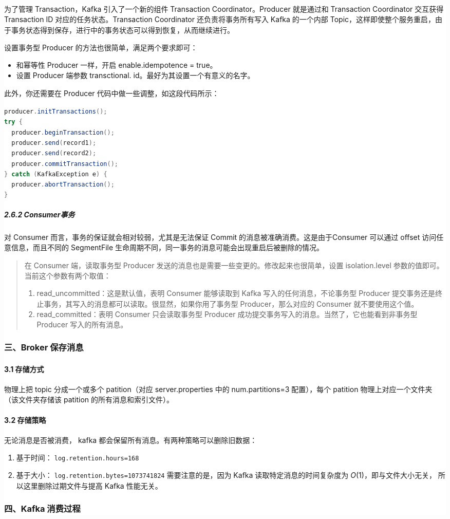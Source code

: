 为了管理 Transaction，Kafka 引入了一个新的组件 Transaction Coordinator。Producer 就是通过和 Transaction Coordinator 交互获得 Transaction ID 对应的任务状态。Transaction Coordinator 还负责将事务所有写入 Kafka 的一个内部 Topic，这样即使整个服务重启，由于事务状态得到保存，进行中的事务状态可以得到恢复，从而继续进行。

设置事务型 Producer 的方法也很简单，满足两个要求即可：

- 和幂等性 Producer 一样，开启 enable.idempotence = true。
- 设置 Producer 端参数 transctional. id。最好为其设置一个有意义的名字。

此外，你还需要在 Producer 代码中做一些调整，如这段代码所示：

```java
producer.initTransactions();
try {
  producer.beginTransaction();
  producer.send(record1);
  producer.send(record2);
  producer.commitTransaction();
} catch (KafkaException e) {
  producer.abortTransaction();
}
```



##### 2.6.2 Consumer事务

对 Consumer 而言，事务的保证就会相对较弱，尤其是无法保证 Commit 的消息被准确消费。这是由于Consumer 可以通过 offset 访问任意信息，而且不同的 SegmentFile 生命周期不同，同一事务的消息可能会出现重启后被删除的情况。

> 在 Consumer 端，读取事务型 Producer 发送的消息也是需要一些变更的。修改起来也很简单，设置 isolation.level 参数的值即可。当前这个参数有两个取值：
>
> 1. read_uncommitted：这是默认值，表明 Consumer 能够读取到 Kafka 写入的任何消息，不论事务型 Producer 提交事务还是终止事务，其写入的消息都可以读取。很显然，如果你用了事务型 Producer，那么对应的 Consumer 就不要使用这个值。
> 2. read_committed：表明 Consumer 只会读取事务型 Producer 成功提交事务写入的消息。当然了，它也能看到非事务型 Producer 写入的所有消息。




### 三、Broker 保存消息

#### 3.1 存储方式 

物理上把 topic 分成一个或多个 patition（对应 server.properties 中的 num.partitions=3 配置），每个 patition 物理上对应一个文件夹（该文件夹存储该 patition 的所有消息和索引文件）。    

#### 3.2 存储策略 

无论消息是否被消费， kafka 都会保留所有消息。有两种策略可以删除旧数据： 

1. 基于时间： `log.retention.hours=168` 

2. 基于大小： `log.retention.bytes=1073741824` 需要注意的是，因为 Kafka 读取特定消息的时间复杂度为 $O(1)$，即与文件大小无关， 所以这里删除过期文件与提高 Kafka 性能无关。   



### 四、Kafka 消费过程 
